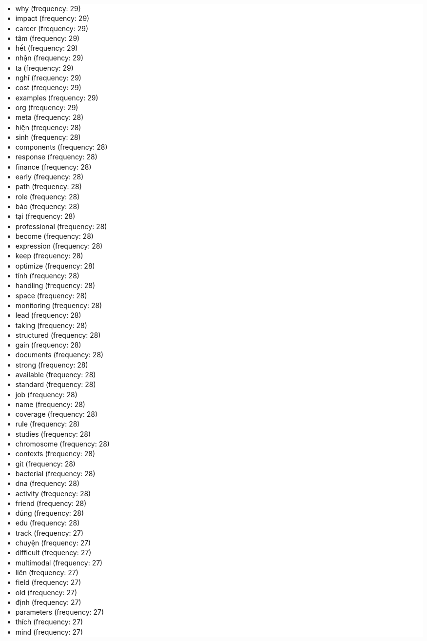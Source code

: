 - why (frequency: 29)
- impact (frequency: 29)
- career (frequency: 29)
- tâm (frequency: 29)
- hết (frequency: 29)
- nhận (frequency: 29)
- ta (frequency: 29)
- nghĩ (frequency: 29)
- cost (frequency: 29)
- examples (frequency: 29)
- org (frequency: 29)
- meta (frequency: 28)
- hiện (frequency: 28)
- sinh (frequency: 28)
- components (frequency: 28)
- response (frequency: 28)
- finance (frequency: 28)
- early (frequency: 28)
- path (frequency: 28)
- role (frequency: 28)
- bảo (frequency: 28)
- tại (frequency: 28)
- professional (frequency: 28)
- become (frequency: 28)
- expression (frequency: 28)
- keep (frequency: 28)
- optimize (frequency: 28)
- tính (frequency: 28)
- handling (frequency: 28)
- space (frequency: 28)
- monitoring (frequency: 28)
- lead (frequency: 28)
- taking (frequency: 28)
- structured (frequency: 28)
- gain (frequency: 28)
- documents (frequency: 28)
- strong (frequency: 28)
- available (frequency: 28)
- standard (frequency: 28)
- job (frequency: 28)
- name (frequency: 28)
- coverage (frequency: 28)
- rule (frequency: 28)
- studies (frequency: 28)
- chromosome (frequency: 28)
- contexts (frequency: 28)
- git (frequency: 28)
- bacterial (frequency: 28)
- dna (frequency: 28)
- activity (frequency: 28)
- friend (frequency: 28)
- đúng (frequency: 28)
- edu (frequency: 28)
- track (frequency: 27)
- chuyện (frequency: 27)
- difficult (frequency: 27)
- multimodal (frequency: 27)
- liên (frequency: 27)
- field (frequency: 27)
- old (frequency: 27)
- định (frequency: 27)
- parameters (frequency: 27)
- thích (frequency: 27)
- mind (frequency: 27)